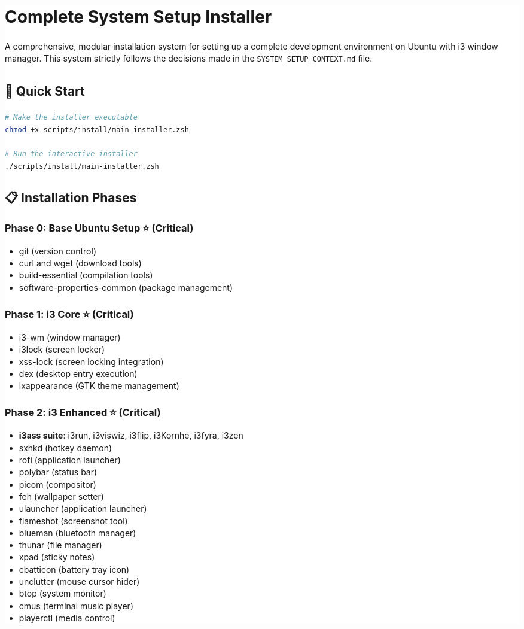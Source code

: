 # Complete System Setup Installer

A comprehensive, modular installation system for setting up a complete development environment on Ubuntu with i3 window manager. This system strictly follows the decisions made in the `SYSTEM_SETUP_CONTEXT.md` file.

## 🚀 Quick Start

```bash
# Make the installer executable
chmod +x scripts/install/main-installer.zsh

# Run the interactive installer
./scripts/install/main-installer.zsh
```

## 📋 Installation Phases

### Phase 0: Base Ubuntu Setup ⭐ (Critical)
- git (version control)
- curl and wget (download tools)
- build-essential (compilation tools)
- software-properties-common (package management)

### Phase 1: i3 Core ⭐ (Critical)
- i3-wm (window manager)
- i3lock (screen locker)
- xss-lock (screen locking integration)
- dex (desktop entry execution)
- lxappearance (GTK theme management)

### Phase 2: i3 Enhanced ⭐ (Critical)
- **i3ass suite**: i3run, i3viswiz, i3flip, i3Kornhe, i3fyra, i3zen
- sxhkd (hotkey daemon)
- rofi (application launcher)
- polybar (status bar)
- picom (compositor)
- feh (wallpaper setter)
- ulauncher (application launcher)
- flameshot (screenshot tool)
- blueman (bluetooth manager)
- thunar (file manager)
- xpad (sticky notes)
- cbatticon (battery tray icon)
- unclutter (mouse cursor hider)
- btop (system monitor)
- cmus (terminal music player)
- playerctl (media control)
